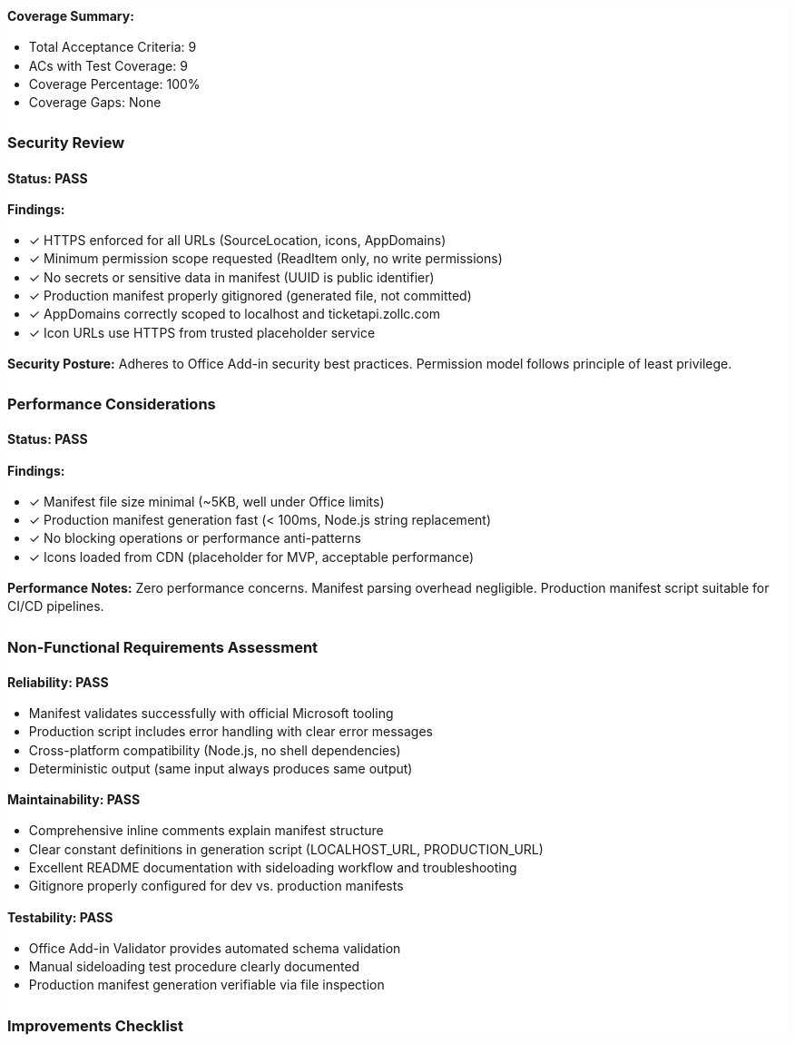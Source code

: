 **Coverage Summary:**
- Total Acceptance Criteria: 9
- ACs with Test Coverage: 9
- Coverage Percentage: 100%
- Coverage Gaps: None

### Security Review

**Status: PASS**

**Findings:**
- ✓ HTTPS enforced for all URLs (SourceLocation, icons, AppDomains)
- ✓ Minimum permission scope requested (ReadItem only, no write permissions)
- ✓ No secrets or sensitive data in manifest (UUID is public identifier)
- ✓ Production manifest properly gitignored (generated file, not committed)
- ✓ AppDomains correctly scoped to localhost and ticketapi.zollc.com
- ✓ Icon URLs use HTTPS from trusted placeholder service

**Security Posture:** Adheres to Office Add-in security best practices. Permission model follows principle of least privilege.

### Performance Considerations

**Status: PASS**

**Findings:**
- ✓ Manifest file size minimal (~5KB, well under Office limits)
- ✓ Production manifest generation fast (< 100ms, Node.js string replacement)
- ✓ No blocking operations or performance anti-patterns
- ✓ Icons loaded from CDN (placeholder for MVP, acceptable performance)

**Performance Notes:** Zero performance concerns. Manifest parsing overhead negligible. Production manifest script suitable for CI/CD pipelines.

### Non-Functional Requirements Assessment

**Reliability: PASS**
- Manifest validates successfully with official Microsoft tooling
- Production script includes error handling with clear error messages
- Cross-platform compatibility (Node.js, no shell dependencies)
- Deterministic output (same input always produces same output)

**Maintainability: PASS**
- Comprehensive inline comments explain manifest structure
- Clear constant definitions in generation script (LOCALHOST_URL, PRODUCTION_URL)
- Excellent README documentation with sideloading workflow and troubleshooting
- Gitignore properly configured for dev vs. production manifests

**Testability: PASS**
- Office Add-in Validator provides automated schema validation
- Manual sideloading test procedure clearly documented
- Production manifest generation verifiable via file inspection

### Improvements Checklist
